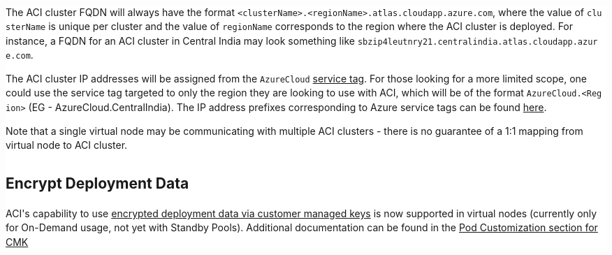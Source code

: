 The ACI cluster FQDN will always have the format `<clusterName>.<regionName>.atlas.cloudapp.azure.com`, where the value of `clusterName` is unique per cluster and the value of `regionName` corresponds to the region where the ACI cluster is deployed. For instance, a FQDN for an ACI cluster in Central India may look something like `sbzip4leutnry21.centralindia.atlas.cloudapp.azure.com`.

The ACI cluster IP addresses will be assigned from the `AzureCloud` [service tag](https://learn.microsoft.com/en-us/azure/virtual-network/service-tags-overview). For those looking for a more limited scope, one could use the service tag targeted to only the region they are looking to use with ACI, which will be of the format `AzureCloud.<Region>` (EG - AzureCloud.CentralIndia). The IP address prefixes corresponding to Azure service tags can be found [here](https://www.microsoft.com/en-us/download/details.aspx?id=56519). 

Note that a single virtual node may be communicating with multiple ACI clusters - there is no guarantee of a 1:1 mapping from virtual node to ACI cluster.

## Encrypt Deployment Data
ACI's capability to use [encrypted deployment data via customer managed keys](https://learn.microsoft.com/en-us/azure/container-instances/container-instances-encrypt-data) is now supported in virtual nodes (currently only for On-Demand usage, not yet with Standby Pools). Additional documentation can be found in the [Pod Customization section for CMK](/Docs/PodCustomizations.md#encrypting-aci-deployment-info-via-customer-managed-keys)